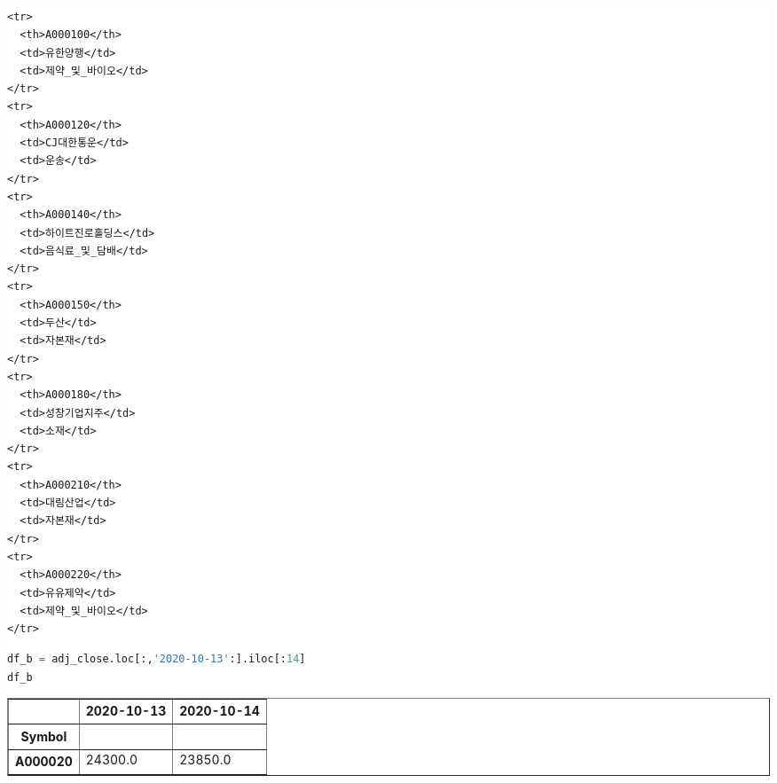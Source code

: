     <tr>
      <th>A000100</th>
      <td>유한양행</td>
      <td>제약_및_바이오</td>
    </tr>
    <tr>
      <th>A000120</th>
      <td>CJ대한통운</td>
      <td>운송</td>
    </tr>
    <tr>
      <th>A000140</th>
      <td>하이트진로홀딩스</td>
      <td>음식료_및_담배</td>
    </tr>
    <tr>
      <th>A000150</th>
      <td>두산</td>
      <td>자본재</td>
    </tr>
    <tr>
      <th>A000180</th>
      <td>성창기업지주</td>
      <td>소재</td>
    </tr>
    <tr>
      <th>A000210</th>
      <td>대림산업</td>
      <td>자본재</td>
    </tr>
    <tr>
      <th>A000220</th>
      <td>유유제약</td>
      <td>제약_및_바이오</td>
    </tr>
  </tbody>
</table>
</div>

```python
df_b = adj_close.loc[:,'2020-10-13':].iloc[:14]
df_b
```

<div>
<table border="1" class="dataframe">
  <thead>
    <tr style="text-align: right;">
      <th></th>
      <th>2020-10-13</th>
      <th>2020-10-14</th>
    </tr>
    <tr>
      <th>Symbol</th>
      <th></th>
      <th></th>
    </tr>
  </thead>
  <tbody>
    <tr>
      <th>A000020</th>
      <td>24300.0</td>
      <td>23850.0</td>
    </tr>
    <tr>